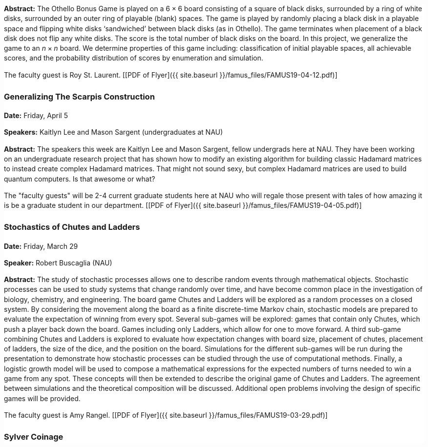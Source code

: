 **Abstract:** The Othello Bonus Game is played on a $6\times 6$ board consisting of a square of black disks, surrounded by a ring of white disks, surrounded by an outer ring of playable (blank) spaces. The game is played by randomly placing a black disk in a playable space and flipping white disks ‘sandwiched’ between black disks (as in Othello). The game terminates when placement of a black disk does not flip any white disks. The score is the total number of black disks on the board. In this project, we generalize the game to an $n\times n$ board. We determine properties of this game including: classification of initial playable spaces, all achievable scores, and the probability distribution of scores by enumeration and simulation.

The faculty guest is Roy St. Laurent.  [[PDF of Flyer]({{ site.baseurl }}/famus_files/FAMUS19-04-12.pdf)]

### Generalizing The Scarpis Construction

**Date:** Friday, April 5

**Speakers:** Kaitlyn Lee and Mason Sargent (undergraduates at NAU)

**Abstract:** The speakers this week are Kaitlyn Lee and Mason Sargent, fellow undergrads here at NAU.  They have been working on an undergraduate research project that has shown how to modify an existing algorithm for building classic Hadamard matrices to instead create complex Hadamard matrices.  That might not sound sexy, but complex Hadamard matrices are used to build quantum computers.  Is that awesome or what?   

The "faculty guests" will be 2-4 current graduate students here at NAU who will regale those present with tales of how amazing it is be a graduate student in our department.  [[PDF of Flyer]({{ site.baseurl }}/famus_files/FAMUS19-04-05.pdf)]

### Stochastics of Chutes and Ladders

**Date:** Friday, March 29

**Speaker:** Robert Buscaglia (NAU)

**Abstract:** The study of stochastic processes allows one to describe random events through mathematical objects.  Stochastic processes can be used to study systems that change randomly over time, and have become common place in the investigation of biology, chemistry, and engineering.  The board game Chutes and Ladders will be explored as a random processes on a closed system.  By considering the movement along the board as a finite discrete-time Markov chain, stochastic models are prepared to evaluate the expectation of winning from every spot.  Several sub-games will be explored: games that contain only Chutes, which push a player back down the board.  Games including only Ladders, which allow for one to move forward.  A third sub-game combining Chutes and Ladders is explored to evaluate how expectation changes with board size, placement of chutes, placement of ladders, the size of the dice, and the position on the board.  Simulations for the different sub-games will be run during the presentation to demonstrate how stochastic processes can be studied through the use of computational methods.  Finally, a logistic growth model will be used to compose a mathematical expressions for the expected numbers of turns needed to win a game from any spot.  These concepts will then be extended to describe the original game of Chutes and Ladders.  The agreement between simulations and the theoretical composition will be discussed.  Additional open problems involving the design of specific games will be provided.

The faculty guest is Amy Rangel.  [[PDF of Flyer]({{ site.baseurl }}/famus_files/FAMUS19-03-29.pdf)]

### Sylver Coinage
